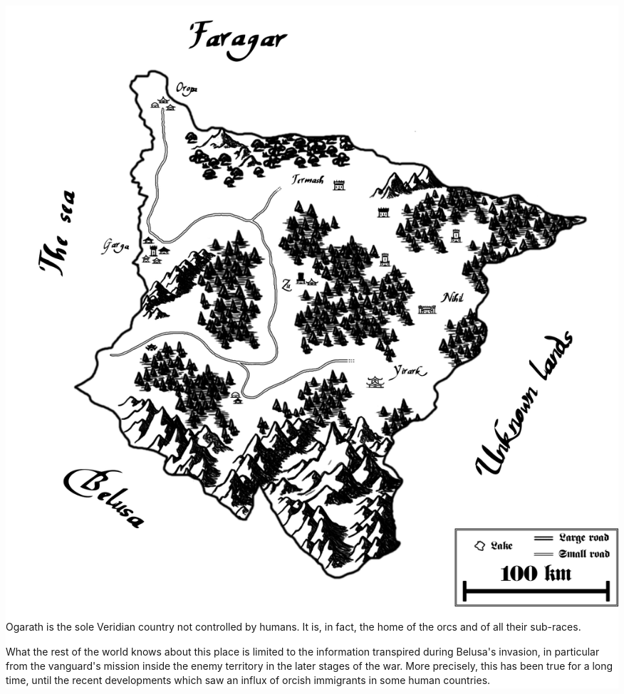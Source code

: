 ![Map of Ogarath](img/Ogarath.png "Map of Ogarath")

Ogarath is the sole Veridian country not controlled by humans. It is, in fact, the home of the orcs and of all their sub-races.

What the rest of the world knows about this place is limited to the information transpired during Belusa's invasion, in particular from the vanguard's mission inside the enemy territory in the later stages of the war. More precisely, this has been true for a long time, until the recent developments which saw an influx of orcish immigrants in some human countries.
